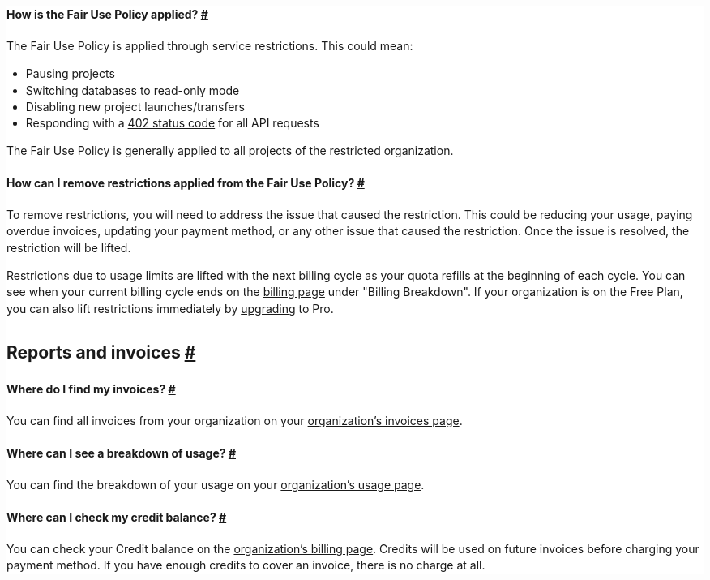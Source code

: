#### How is the Fair Use Policy applied? [\#](https://supabase.com/docs/guides/platform/billing-faq\#how-is-the-fair-use-policy-applied)

The Fair Use Policy is applied through service restrictions. This could mean:

- Pausing projects
- Switching databases to read-only mode
- Disabling new project launches/transfers
- Responding with a [402 status code](https://supabase.com/docs/guides/platform/http-status-codes#402-service-restriction) for all API requests

The Fair Use Policy is generally applied to all projects of the restricted organization.

#### How can I remove restrictions applied from the Fair Use Policy? [\#](https://supabase.com/docs/guides/platform/billing-faq\#how-can-i-remove-restrictions-applied-from-the-fair-use-policy)

To remove restrictions, you will need to address the issue that caused the restriction. This could be reducing your usage, paying overdue invoices, updating your payment method, or any other issue that caused the restriction. Once the issue is resolved, the restriction will be lifted.

Restrictions due to usage limits are lifted with the next billing cycle as your quota refills at the beginning of each cycle. You can see when your current billing cycle ends on the [billing page](https://supabase.com/dashboard/org/_/usage) under "Billing Breakdown". If your organization is on the Free Plan, you can also lift restrictions immediately by [upgrading](https://supabase.com/dashboard/org/_/billing?panel=subscriptionPlan) to Pro.

## Reports and invoices [\#](https://supabase.com/docs/guides/platform/billing-faq\#reports-and-invoices)

#### Where do I find my invoices? [\#](https://supabase.com/docs/guides/platform/billing-faq\#where-do-i-find-my-invoices)

You can find all invoices from your organization on your [organization’s invoices page](https://supabase.com/dashboard/org/_/invoices).

#### Where can I see a breakdown of usage? [\#](https://supabase.com/docs/guides/platform/billing-faq\#where-can-i-see-a-breakdown-of-usage)

You can find the breakdown of your usage on your [organization’s usage page](https://supabase.com/dashboard/org/_/usage).

#### Where can I check my credit balance? [\#](https://supabase.com/docs/guides/platform/billing-faq\#where-can-i-check-my-credit-balance)

You can check your Credit balance on the [organization’s billing page](https://supabase.com/dashboard/org/_/billing). Credits will be used on future invoices before charging your payment method. If you have enough credits to cover an invoice, there is no charge at all.
